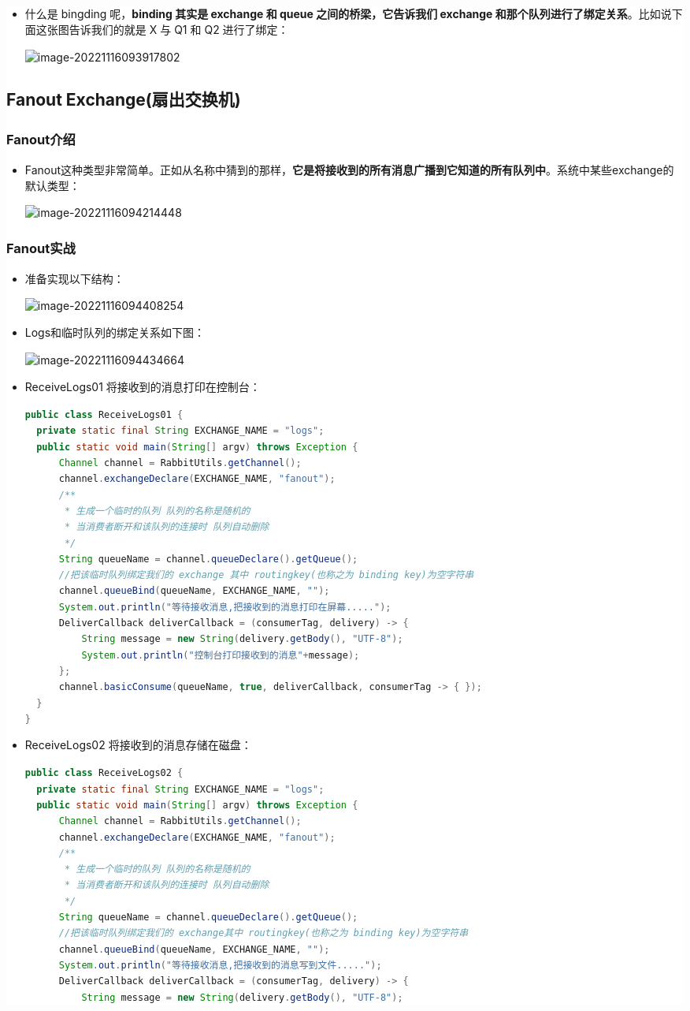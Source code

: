 - 什么是 bingding 呢，**binding 其实是 exchange 和 queue 之间的桥梁，它告诉我们 exchange 和那个队列进行了绑定关系**。比如说下面这张图告诉我们的就是 X 与 Q1 和 Q2 进行了绑定：

  ![image-20221116093917802](https://konjacer-blog-img-repo.oss-cn-qingdao.aliyuncs.com/img/image-20221116093917802.png)

## Fanout Exchange(扇出交换机)

### Fanout介绍

- Fanout这种类型非常简单。正如从名称中猜到的那样，**它是将接收到的所有消息广播到它知道的所有队列中**。系统中某些exchange的默认类型：

  ![image-20221116094214448](https://konjacer-blog-img-repo.oss-cn-qingdao.aliyuncs.com/img/image-20221116094214448.png)

### Fanout实战

- 准备实现以下结构：
  
  ![image-20221116094408254](https://konjacer-blog-img-repo.oss-cn-qingdao.aliyuncs.com/img/image-20221116094408254.png)

- Logs和临时队列的绑定关系如下图：

  ![image-20221116094434664](https://konjacer-blog-img-repo.oss-cn-qingdao.aliyuncs.com/img/image-20221116094434664.png)
  
- ReceiveLogs01 将接收到的消息打印在控制台：

  ```java
  public class ReceiveLogs01 {
  	private static final String EXCHANGE_NAME = "logs";
  	public static void main(String[] argv) throws Exception {
  		Channel channel = RabbitUtils.getChannel();
  		channel.exchangeDeclare(EXCHANGE_NAME, "fanout");
  		/**
  		 * 生成一个临时的队列 队列的名称是随机的
  		 * 当消费者断开和该队列的连接时 队列自动删除
  		 */
  		String queueName = channel.queueDeclare().getQueue();
  		//把该临时队列绑定我们的 exchange 其中 routingkey(也称之为 binding key)为空字符串
  		channel.queueBind(queueName, EXCHANGE_NAME, "");
  		System.out.println("等待接收消息,把接收到的消息打印在屏幕.....");
  		DeliverCallback deliverCallback = (consumerTag, delivery) -> {
  			String message = new String(delivery.getBody(), "UTF-8");
  			System.out.println("控制台打印接收到的消息"+message);
  		};
  		channel.basicConsume(queueName, true, deliverCallback, consumerTag -> { });
  	}
  }
  ```

- ReceiveLogs02 将接收到的消息存储在磁盘：

  ```java
  public class ReceiveLogs02 {
  	private static final String EXCHANGE_NAME = "logs";
  	public static void main(String[] argv) throws Exception {
  		Channel channel = RabbitUtils.getChannel();
  		channel.exchangeDeclare(EXCHANGE_NAME, "fanout");
  		/**
  		 * 生成一个临时的队列 队列的名称是随机的
  		 * 当消费者断开和该队列的连接时 队列自动删除
  		 */
  		String queueName = channel.queueDeclare().getQueue();
  		//把该临时队列绑定我们的 exchange其中 routingkey(也称之为 binding key)为空字符串
  		channel.queueBind(queueName, EXCHANGE_NAME, "");
  		System.out.println("等待接收消息,把接收到的消息写到文件.....");
  		DeliverCallback deliverCallback = (consumerTag, delivery) -> {
  			String message = new String(delivery.getBody(), "UTF-8");
  ```